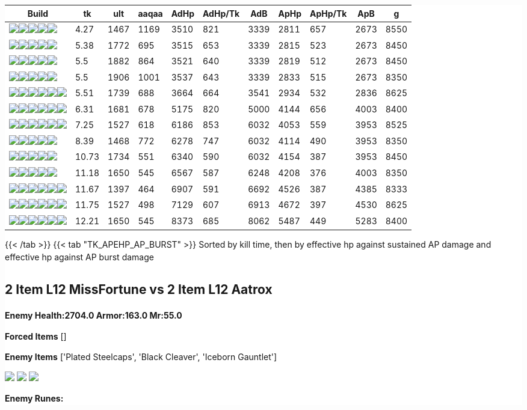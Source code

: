 



 Build |tk|ult|aaqaa|AdHp|AdHp/Tk|AdB|ApHp|ApHp/Tk|ApB|g
-|-|-|-|-|-|-|-|-|-|-
![](/item/3153.png)![](/item/3124.png)![](/item/2422.png)![](/item/1055.png)![](/item/1038.png)|4.27|1467|1169|3510|821|3339|2811|657|2673|8550
![](/item/6672.png)![](/item/3074.png)![](/item/2422.png)![](/item/1055.png)![](/item/1038.png)|5.38|1772|695|3515|653|3339|2815|523|2673|8450
![](/item/3153.png)![](/item/6691.png)![](/item/2422.png)![](/item/1055.png)![](/item/1038.png)|5.5|1882|864|3521|640|3339|2819|512|2673|8450
![](/item/3153.png)![](/item/3036.png)![](/item/2422.png)![](/item/1055.png)![](/item/1038.png)|5.5|1906|1001|3537|643|3339|2833|515|2673|8350
![](/item/6672.png)![](/item/6692.png)![](/item/2422.png)![](/item/1053.png)![](/item/1055.png)![](/item/1037.png)|5.51|1739|688|3664|664|3541|2934|532|2836|8625
![](/item/6672.png)![](/item/6673.png)![](/item/2422.png)![](/item/1055.png)![](/item/1038.png)![](/item/1036.png)|6.31|1681|678|5175|820|5000|4144|656|4003|8400
![](/item/6672.png)![](/item/3026.png)![](/item/2422.png)![](/item/1053.png)![](/item/1055.png)![](/item/1037.png)|7.25|1527|618|6186|853|6032|4053|559|3953|8525
![](/item/3153.png)![](/item/3026.png)![](/item/2422.png)![](/item/1055.png)![](/item/1038.png)|8.39|1468|772|6278|747|6032|4114|490|3953|8350
![](/item/3074.png)![](/item/3026.png)![](/item/2422.png)![](/item/1055.png)![](/item/1038.png)|10.73|1734|551|6340|590|6032|4154|387|3953|8450
![](/item/6673.png)![](/item/6333.png)![](/item/2422.png)![](/item/1055.png)![](/item/1038.png)|11.18|1650|545|6567|587|6248|4208|376|4003|8350
![](/item/3026.png)![](/item/3078.png)![](/item/2422.png)![](/item/1053.png)![](/item/1055.png)![](/item/1036.png)|11.67|1397|464|6907|591|6692|4526|387|4385|8333
![](/item/3026.png)![](/item/3071.png)![](/item/2422.png)![](/item/1053.png)![](/item/1055.png)![](/item/1037.png)|11.75|1527|498|7129|607|6913|4672|397|4530|8625
![](/item/6673.png)![](/item/3026.png)![](/item/2422.png)![](/item/1055.png)![](/item/1038.png)![](/item/1036.png)|12.21|1650|545|8373|685|8062|5487|449|5283|8400
{{< /tab >}}
{{< tab "TK_APEHP_AP_BURST" >}}
Sorted by kill time, then by effective hp against sustained AP damage and effective hp against AP burst damage
## 2 Item L12 MissFortune vs 2 Item L12 Aatrox

**Enemy Health:2704.0 Armor:163.0 Mr:55.0**


**Forced Items** []








**Enemy Items** ['Plated Steelcaps', 'Black Cleaver', 'Iceborn Gauntlet']





![](/item/3047.png)
![](/item/3071.png)
![](/item/6662.png)



**Enemy Runes:**
